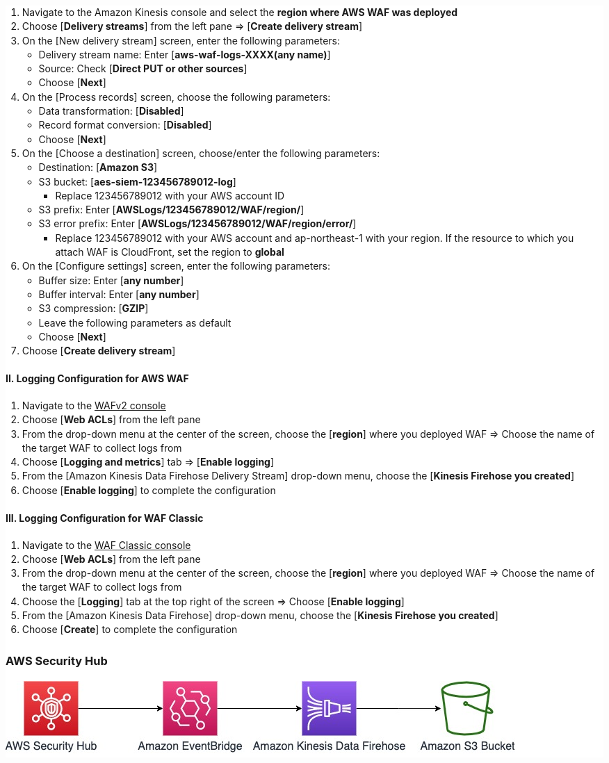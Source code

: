 1. Navigate to [](https://console.aws.amazon.com/kinesis/home?)the Amazon Kinesis console and select the **region where AWS WAF was deployed**
1. Choose [**Delivery streams**] from the left pane => [**Create delivery stream**]
1. On the [New delivery stream] screen, enter the following parameters:
    * Delivery stream name: Enter [**aws-waf-logs-XXXX(any name)**]
    * Source: Check [**Direct PUT or other sources**]
    * Choose [**Next**]
1. On the [Process records] screen, choose the following parameters:
    * Data transformation: [**Disabled**]
    * Record format conversion: [**Disabled**]
    * Choose [**Next**]
1. On the [Choose a destination] screen, choose/enter the following parameters:
    * Destination: [**Amazon S3**]
    * S3 bucket: [**aes-siem-123456789012-log**]
        * Replace 123456789012 with your AWS account ID
    * S3 prefix: Enter [**AWSLogs/123456789012/WAF/region/**]
    * S3 error prefix: Enter [**AWSLogs/123456789012/WAF/region/error/**]
        * Replace 123456789012 with your AWS account and ap-northeast-1 with your region. If the resource to which you attach WAF is CloudFront, set the region to **global**
1. On the [Configure settings] screen, enter the following parameters:
    * Buffer size: Enter [**any number**]
    * Buffer interval: Enter [**any number**]
    * S3 compression: [**GZIP**]
    * Leave the following parameters as default
    * Choose [**Next**]
1. Choose [**Create delivery stream**]

#### II. Logging Configuration for AWS WAF

1. Navigate to the [WAFv2 console](https://console.aws.amazon.com/wafv2/home?)
1. Choose [**Web ACLs**] from the left pane
1. From the drop-down menu at the center of the screen, choose the [**region**] where you deployed WAF => Choose the name of the target WAF to collect logs from
1. Choose [**Logging and metrics**] tab => [**Enable logging**]
1. From the [Amazon Kinesis Data Firehose Delivery Stream] drop-down menu, choose the [**Kinesis Firehose you created**]
1. Choose [**Enable logging**] to complete the configuration

#### III. Logging Configuration for WAF Classic

1. Navigate to the [WAF Classic console](https://console.aws.amazon.com/waf/home?)
1. Choose [**Web ACLs**] from the left pane
1. From the drop-down menu at the center of the screen, choose the [**region**] where you deployed WAF => Choose the name of the target WAF to collect logs from
1. Choose the [**Logging**] tab at the top right of the screen => Choose [**Enable logging**]
1. From the [Amazon Kinesis Data Firehose] drop-down menu, choose the [**Kinesis Firehose you created**]
1. Choose [**Create**] to complete the configuration

### AWS Security Hub

![SecurityHub to S3](images/securityhub-to-s3.jpg)
